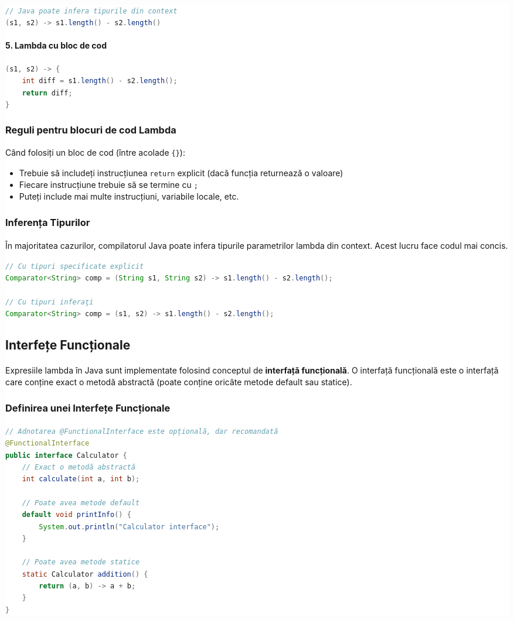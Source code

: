 ```java
// Java poate infera tipurile din context
(s1, s2) -> s1.length() - s2.length()
```

#### 5. Lambda cu bloc de cod

```java
(s1, s2) -> {
    int diff = s1.length() - s2.length();
    return diff;
}
```

### Reguli pentru blocuri de cod Lambda

Când folosiți un bloc de cod (între acolade `{}`):
- Trebuie să includeți instrucțiunea `return` explicit (dacă funcția returnează o valoare)
- Fiecare instrucțiune trebuie să se termine cu `;`
- Puteți include mai multe instrucțiuni, variabile locale, etc.

### Inferența Tipurilor

În majoritatea cazurilor, compilatorul Java poate infera tipurile parametrilor lambda din context. Acest lucru face codul mai concis.

```java
// Cu tipuri specificate explicit
Comparator<String> comp = (String s1, String s2) -> s1.length() - s2.length();

// Cu tipuri inferaţi
Comparator<String> comp = (s1, s2) -> s1.length() - s2.length();
```

## Interfețe Funcționale

Expresiile lambda în Java sunt implementate folosind conceptul de **interfață funcțională**. O interfață funcțională este o interfață care conține exact o metodă abstractă (poate conține oricâte metode default sau statice).

### Definirea unei Interfețe Funcționale

```java
// Adnotarea @FunctionalInterface este opțională, dar recomandată
@FunctionalInterface
public interface Calculator {
    // Exact o metodă abstractă
    int calculate(int a, int b);
    
    // Poate avea metode default
    default void printInfo() {
        System.out.println("Calculator interface");
    }
    
    // Poate avea metode statice
    static Calculator addition() {
        return (a, b) -> a + b;
    }
}
```
